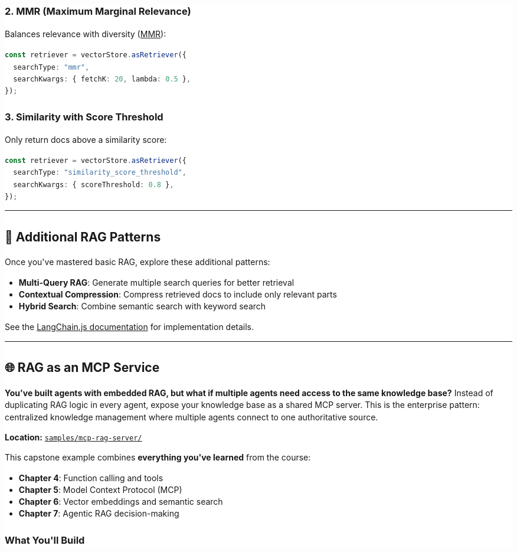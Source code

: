 ### 2. MMR (Maximum Marginal Relevance)

Balances relevance with diversity ([MMR](../GLOSSARY.md#mmr-maximum-marginal-relevance)):

```typescript
const retriever = vectorStore.asRetriever({
  searchType: "mmr",
  searchKwargs: { fetchK: 20, lambda: 0.5 },
});
```

### 3. Similarity with Score Threshold

Only return docs above a similarity score:

```typescript
const retriever = vectorStore.asRetriever({
  searchType: "similarity_score_threshold",
  searchKwargs: { scoreThreshold: 0.8 },
});
```

---

## 🔬 Additional RAG Patterns

Once you've mastered basic RAG, explore these additional patterns:

- **Multi-Query RAG**: Generate multiple search queries for better retrieval
- **Contextual Compression**: Compress retrieved docs to include only relevant parts
- **Hybrid Search**: Combine semantic search with keyword search

See the [LangChain.js documentation](https://js.langchain.com/docs/modules/data_connection/retrievers/) for implementation details.

---

## 🌐 RAG as an MCP Service

**You've built agents with embedded RAG, but what if multiple agents need access to the same knowledge base?** Instead of duplicating RAG logic in every agent, expose your knowledge base as a shared MCP server. This is the enterprise pattern: centralized knowledge management where multiple agents connect to one authoritative source.

**Location:** [`samples/mcp-rag-server/`](./samples/mcp-rag-server/)

This capstone example combines **everything you've learned** from the course:

- **Chapter 4**: Function calling and tools
- **Chapter 5**: Model Context Protocol (MCP)
- **Chapter 6**: Vector embeddings and semantic search
- **Chapter 7**: Agentic RAG decision-making

### What You'll Build
